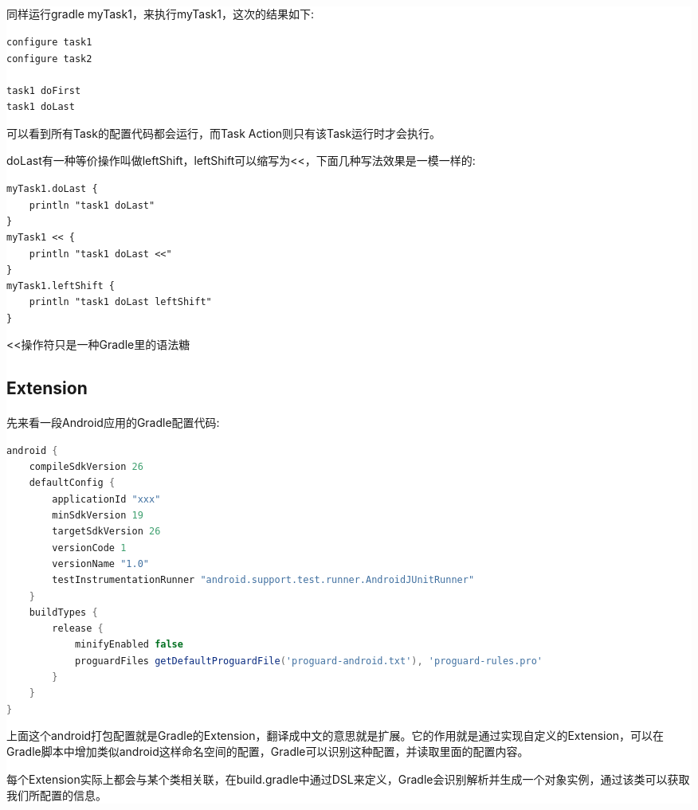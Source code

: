 同样运行gradle myTask1，来执行myTask1，这次的结果如下:  

```
configure task1
configure task2

task1 doFirst
task1 doLast
```

可以看到所有Task的配置代码都会运行，而Task Action则只有该Task运行时才会执行。 

doLast有一种等价操作叫做leftShift，leftShift可以缩写为<<，下面几种写法效果是一模一样的:   

```
myTask1.doLast {
    println "task1 doLast"
}
myTask1 << {
    println "task1 doLast <<"
}
myTask1.leftShift {
    println "task1 doLast leftShift"
}
```

<<操作符只是一种Gradle里的语法糖

## Extension

先来看一段Android应用的Gradle配置代码:  

```groovy
android {
    compileSdkVersion 26
    defaultConfig {
        applicationId "xxx"
        minSdkVersion 19
        targetSdkVersion 26
        versionCode 1
        versionName "1.0"
        testInstrumentationRunner "android.support.test.runner.AndroidJUnitRunner"
    }
    buildTypes {
        release {
            minifyEnabled false
            proguardFiles getDefaultProguardFile('proguard-android.txt'), 'proguard-rules.pro'
        }
    }
}
```

上面这个android打包配置就是Gradle的Extension，翻译成中文的意思就是扩展。它的作用就是通过实现自定义的Extension，可以在Gradle脚本中增加类似android这样命名空间的配置，Gradle可以识别这种配置，并读取里面的配置内容。 

每个Extension实际上都会与某个类相关联，在build.gradle中通过DSL来定义，Gradle会识别解析并生成一个对象实例，通过该类可以获取我们所配置的信息。
